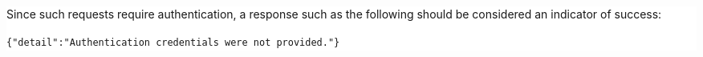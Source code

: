 
Since such requests require authentication, a response such as the following should be considered an indicator of success:

```
{"detail":"Authentication credentials were not provided."}
```

[AWS recommends]: https://docs.aws.amazon.com/ElasticLoadBalancing/latest/DeveloperGuide/using-domain-names-with-elb.html
[load balancer]: configuring-load-balancers.md
[xip]: http://xip.io/
[cloud dns]: https://cloud.google.com/dns/docs
